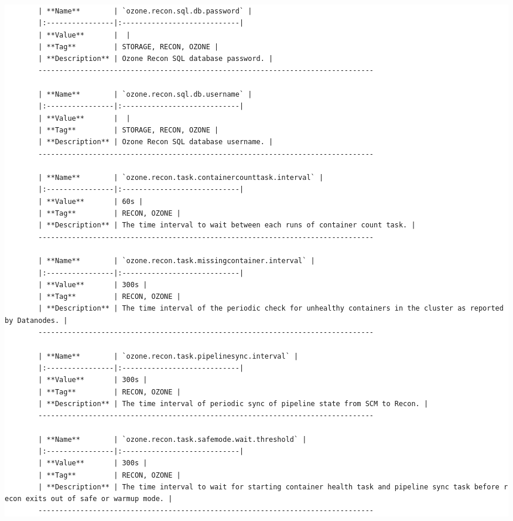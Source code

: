             | **Name**        | `ozone.recon.sql.db.password` |
            |:----------------|:----------------------------|
            | **Value**       |  |
            | **Tag**         | STORAGE, RECON, OZONE |
            | **Description** | Ozone Recon SQL database password. |
            --------------------------------------------------------------------------------
            
            | **Name**        | `ozone.recon.sql.db.username` |
            |:----------------|:----------------------------|
            | **Value**       |  |
            | **Tag**         | STORAGE, RECON, OZONE |
            | **Description** | Ozone Recon SQL database username. |
            --------------------------------------------------------------------------------
            
            | **Name**        | `ozone.recon.task.containercounttask.interval` |
            |:----------------|:----------------------------|
            | **Value**       | 60s |
            | **Tag**         | RECON, OZONE |
            | **Description** | The time interval to wait between each runs of container count task. |
            --------------------------------------------------------------------------------
            
            | **Name**        | `ozone.recon.task.missingcontainer.interval` |
            |:----------------|:----------------------------|
            | **Value**       | 300s |
            | **Tag**         | RECON, OZONE |
            | **Description** | The time interval of the periodic check for unhealthy containers in the cluster as reported by Datanodes. |
            --------------------------------------------------------------------------------
            
            | **Name**        | `ozone.recon.task.pipelinesync.interval` |
            |:----------------|:----------------------------|
            | **Value**       | 300s |
            | **Tag**         | RECON, OZONE |
            | **Description** | The time interval of periodic sync of pipeline state from SCM to Recon. |
            --------------------------------------------------------------------------------
            
            | **Name**        | `ozone.recon.task.safemode.wait.threshold` |
            |:----------------|:----------------------------|
            | **Value**       | 300s |
            | **Tag**         | RECON, OZONE |
            | **Description** | The time interval to wait for starting container health task and pipeline sync task before recon exits out of safe or warmup mode. |
            --------------------------------------------------------------------------------
            